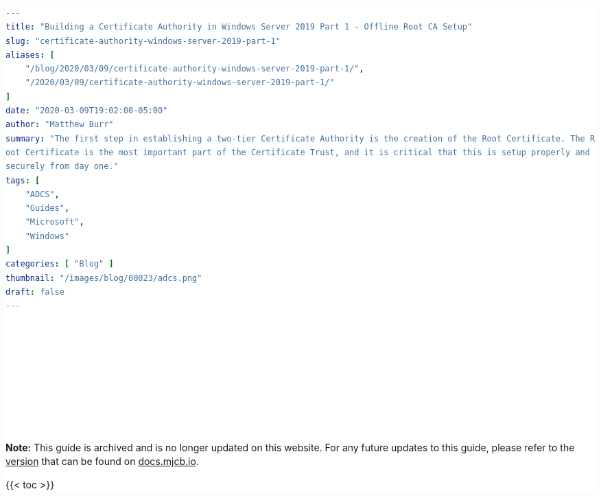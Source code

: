 ```yaml
---
title: "Building a Certificate Authority in Windows Server 2019 Part 1 - Offline Root CA Setup"
slug: "certificate-authority-windows-server-2019-part-1"
aliases: [
    "/blog/2020/03/09/certificate-authority-windows-server-2019-part-1/",
    "/2020/03/09/certificate-authority-windows-server-2019-part-1/"
]
date: "2020-03-09T19:02:00-05:00"
author: "Matthew Burr"
summary: "The first step in establishing a two-tier Certificate Authority is the creation of the Root Certificate. The Root Certificate is the most important part of the Certificate Trust, and it is critical that this is setup properly and securely from day one."
tags: [
    "ADCS",
    "Guides",
    "Microsoft",
    "Windows"
]
categories: [ "Blog" ]
thumbnail: "/images/blog/00023/adcs.png"
draft: false
---
```


<style type="text/css">
.pki-header {
    background-image: url("/images/blog/00023/pki-background.jpg");
    padding-top: 25px;
    padding-left: 25px;
    padding-right: 25px;
    color: #ffffff;
}
</style>

<div class="pki-header">
<strong>Practical Guide to PKI with Windows Server - First Edition</strong>

Now available for purchase, a complete book version of this guide. Includes an expanded version of this guide which includes over 300 screenshots, CLI configuration commands, quick start guide, additional details and more.

<div style="text-align:center; padding-top: 0px; padding-bottom: 25px;">
    <a href="/publications/practical-guide-to-pki-with-windows-server-first-edition/" style="color: #ffffff; cursor: pointer;" class="button mt-1" role="button" title="Learn More">Learn More</a>
</div>
</div>

**Note:** This guide is archived and is no longer updated on this website. For any future updates to this guide, please refer to the [version](https://docs.mjcb.io/microsoft/windows-server/windows-server-roles-features/adcs/adcs-windows-server-2019/adcs-windows-server-2019-part-1/) that can be found on [docs.mjcb.io](https://docs.mjcb.io/).

{{< toc >}}
